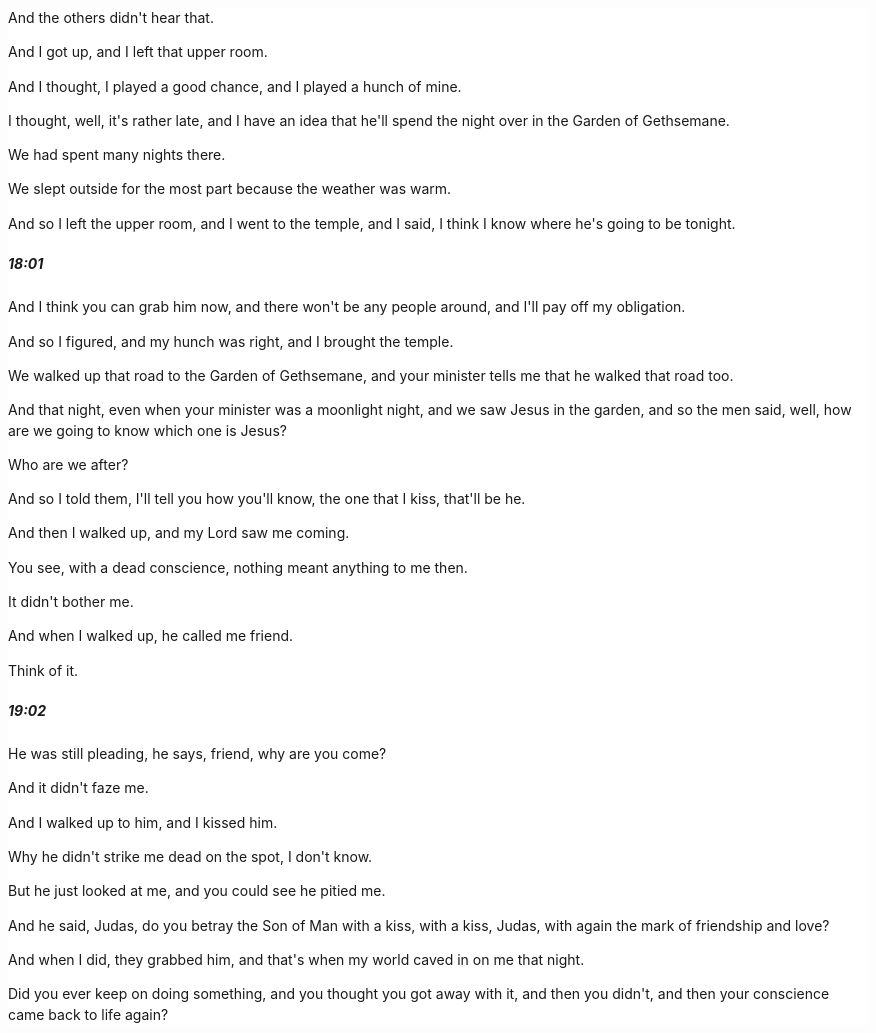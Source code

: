 And the others didn't hear that.

And I got up, and I left that upper room.

And I thought, I played a good chance, and I played a hunch of mine.

I thought, well, it's rather late, and I have an idea that he'll spend the night over in the Garden of Gethsemane.

We had spent many nights there.

We slept outside for the most part because the weather was warm.

And so I left the upper room, and I went to the temple, and I said, I think I know where he's going to be tonight.

##### 18:01

And I think you can grab him now, and there won't be any people around, and I'll pay off my obligation.

And so I figured, and my hunch was right, and I brought the temple.

We walked up that road to the Garden of Gethsemane, and your minister tells me that he walked that road too.

And that night, even when your minister was a moonlight night, and we saw Jesus in the garden, and so the men said, well, how are we going to know which one is Jesus?

Who are we after?

And so I told them, I'll tell you how you'll know, the one that I kiss, that'll be he.

And then I walked up, and my Lord saw me coming.

You see, with a dead conscience, nothing meant anything to me then.

It didn't bother me.

And when I walked up, he called me friend.

Think of it.

##### 19:02

He was still pleading, he says, friend, why are you come?

And it didn't faze me.

And I walked up to him, and I kissed him.

Why he didn't strike me dead on the spot, I don't know.

But he just looked at me, and you could see he pitied me.

And he said, Judas, do you betray the Son of Man with a kiss, with a kiss, Judas, with again the mark of friendship and love?

And when I did, they grabbed him, and that's when my world caved in on me that night.

Did you ever keep on doing something, and you thought you got away with it, and then you didn't, and then your conscience came back to life again?

